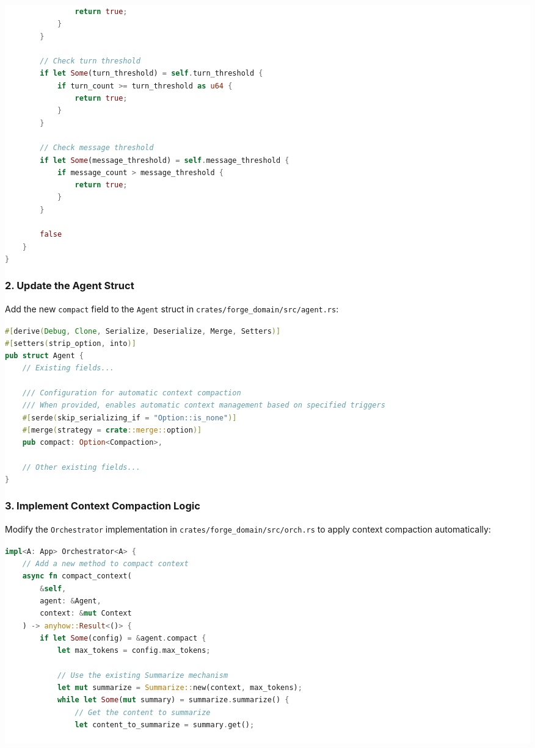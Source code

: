```rust
                return true;
            }
        }
        
        // Check turn threshold
        if let Some(turn_threshold) = self.turn_threshold {
            if turn_count >= turn_threshold as u64 {
                return true;
            }
        }
        
        // Check message threshold
        if let Some(message_threshold) = self.message_threshold {
            if message_count > message_threshold {
                return true;
            }
        }
        
        false
    }
}
```

### 2. Update the Agent Struct

Add the new `compact` field to the `Agent` struct in `crates/forge_domain/src/agent.rs`:

```rust
#[derive(Debug, Clone, Serialize, Deserialize, Merge, Setters)]
#[setters(strip_option, into)]
pub struct Agent {
    // Existing fields...
    
    /// Configuration for automatic context compaction
    /// When provided, enables automatic context management based on specified triggers
    #[serde(skip_serializing_if = "Option::is_none")]
    #[merge(strategy = crate::merge::option)]
    pub compact: Option<Compaction>,
    
    // Other existing fields...
}
```

### 3. Implement Context Compaction Logic

Modify the `Orchestrator` implementation in `crates/forge_domain/src/orch.rs` to apply context compaction automatically:

```rust
impl<A: App> Orchestrator<A> {
    // Add a new method to compact context
    async fn compact_context(
        &self, 
        agent: &Agent, 
        context: &mut Context
    ) -> anyhow::Result<()> {
        if let Some(config) = &agent.compact {
            let max_tokens = config.max_tokens;
            
            // Use the existing Summarize mechanism
            let mut summarize = Summarize::new(context, max_tokens);
            while let Some(mut summary) = summarize.summarize() {
                // Get the content to summarize
                let content_to_summarize = summary.get();
                
```